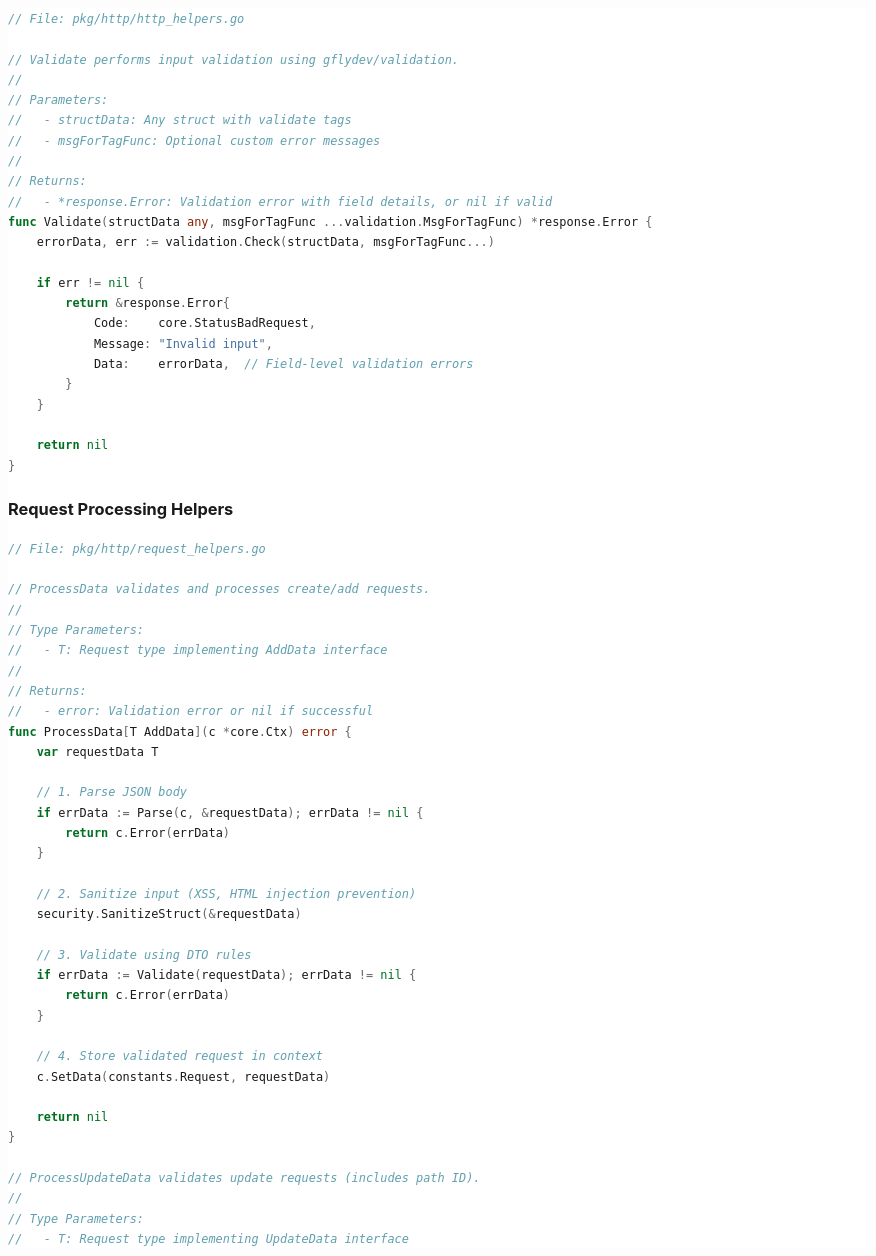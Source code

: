 ```go
// File: pkg/http/http_helpers.go

// Validate performs input validation using gflydev/validation.
//
// Parameters:
//   - structData: Any struct with validate tags
//   - msgForTagFunc: Optional custom error messages
//
// Returns:
//   - *response.Error: Validation error with field details, or nil if valid
func Validate(structData any, msgForTagFunc ...validation.MsgForTagFunc) *response.Error {
    errorData, err := validation.Check(structData, msgForTagFunc...)

    if err != nil {
        return &response.Error{
            Code:    core.StatusBadRequest,
            Message: "Invalid input",
            Data:    errorData,  // Field-level validation errors
        }
    }

    return nil
}
```

### Request Processing Helpers

```go
// File: pkg/http/request_helpers.go

// ProcessData validates and processes create/add requests.
//
// Type Parameters:
//   - T: Request type implementing AddData interface
//
// Returns:
//   - error: Validation error or nil if successful
func ProcessData[T AddData](c *core.Ctx) error {
    var requestData T

    // 1. Parse JSON body
    if errData := Parse(c, &requestData); errData != nil {
        return c.Error(errData)
    }

    // 2. Sanitize input (XSS, HTML injection prevention)
    security.SanitizeStruct(&requestData)

    // 3. Validate using DTO rules
    if errData := Validate(requestData); errData != nil {
        return c.Error(errData)
    }

    // 4. Store validated request in context
    c.SetData(constants.Request, requestData)

    return nil
}

// ProcessUpdateData validates update requests (includes path ID).
//
// Type Parameters:
//   - T: Request type implementing UpdateData interface
```